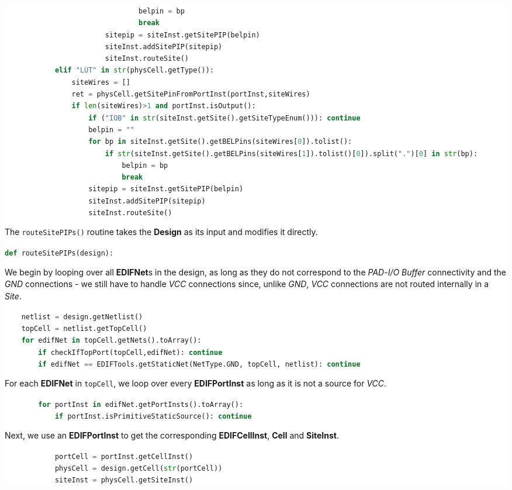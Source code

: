 ```python
                                belpin = bp
                                break
                        sitepip = siteInst.getSitePIP(belpin)
                        siteInst.addSitePIP(sitepip)
                        siteInst.routeSite()
            elif "LUT" in str(physCell.getType()):
                siteWires = []
                ret = physCell.getSitePinFromPortInst(portInst,siteWires)
                if len(siteWires)>1 and portInst.isOutput():
                    if ("IOB" in str(siteInst.getSite().getSiteTypeEnum())): continue
                    belpin = ""
                    for bp in siteInst.getSite().getBELPins(siteWires[0]).tolist():
                        if str(siteInst.getSite().getBELPins(siteWires[1]).tolist()[0]).split(".")[0] in str(bp):
                            belpin = bp
                            break
                    sitepip = siteInst.getSitePIP(belpin)
                    siteInst.addSitePIP(sitepip)
                    siteInst.routeSite()
```

The `routeSitePIPs()` routine takes the **Design** as its input and modifies it directly. 

```python
def routeSitePIPs(design):
```

We begin by looping over all **EDIFNet**s in the design, as long as they do not correspond to the *PAD*-*I/O Buffer* connectivity and the *GND* connections - we still have to handle *VCC* connections since, unlike *GND*, *VCC* connections are not routed internally in a *Site*. 

```python
    netlist = design.getNetlist()
    topCell = netlist.getTopCell()
    for edifNet in topCell.getNets().toArray():
        if checkIfTopPort(topCell,edifNet): continue 
        if edifNet == EDIFTools.getStaticNet(NetType.GND, topCell, netlist): continue 
```
For each **EDIFNet** in `topCell`, we loop over every **EDIFPortInst** as long as it is not a source for *VCC*. 

```python
        for portInst in edifNet.getPortInsts().toArray():
            if portInst.isPrimitiveStaticSource(): continue
```

Next, we use an **EDIFPortInst** to get the corresponding **EDIFCellInst**, **Cell** and **SiteInst**. 

```python
            portCell = portInst.getCellInst()
            physCell = design.getCell(str(portCell))
            siteInst = physCell.getSiteInst()
```
